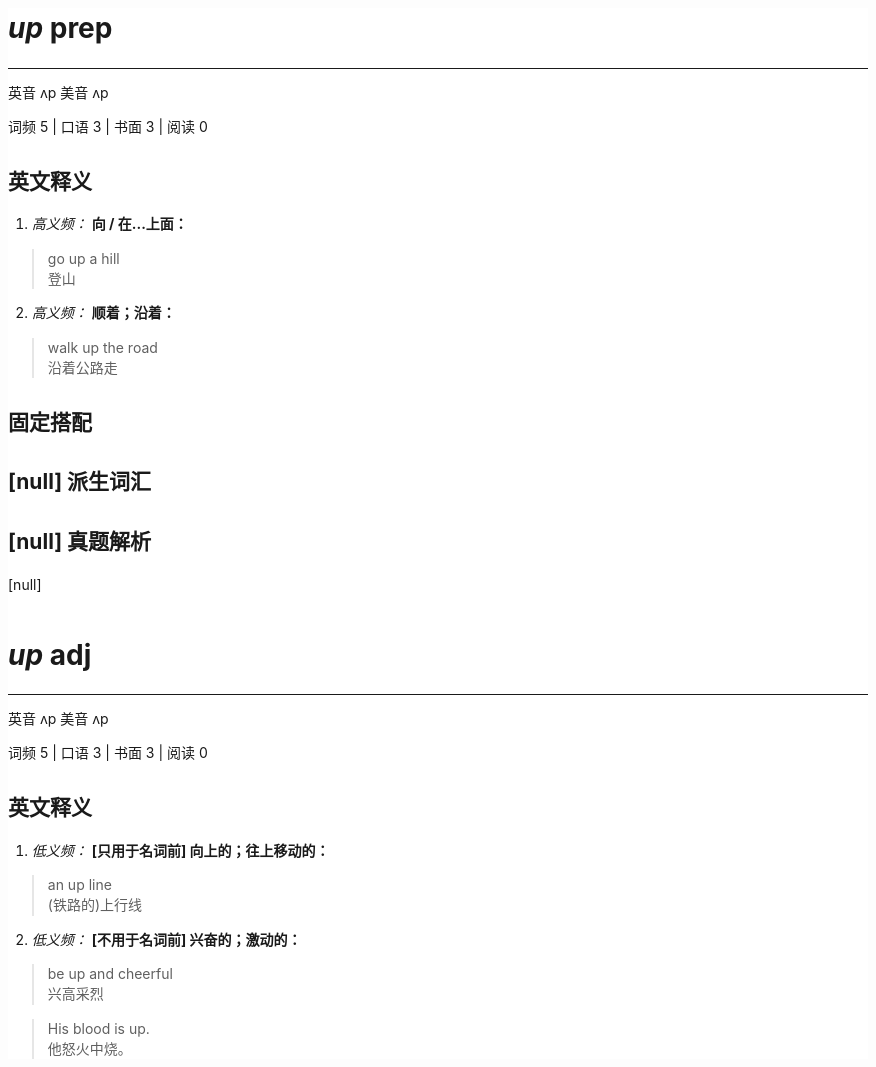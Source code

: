 # ***up*** prep
---
英音 ʌp     美音 ʌp

词频 5 | 口语 3 | 书面 3 | 阅读 0


英文释义
---
1. *高义频：* **向 / 在...上面：**  


> go up a hill  
> 登山

2. *高义频：* **顺着；沿着：**  


> walk up the road   
> 沿着公路走

固定搭配
---
[null]
派生词汇
---
[null]
真题解析
---
[null]


# ***up*** adj
---
英音 ʌp     美音 ʌp

词频 5 | 口语 3 | 书面 3 | 阅读 0


英文释义
---
1. *低义频：* **[只用于名词前] 向上的；往上移动的：**  


> an up line  
> (铁路的)上行线

2. *低义频：* **[不用于名词前] 兴奋的；激动的：**  


> be up and cheerful   
> 兴高采烈

> His blood is up.   
> 他怒火中烧。
